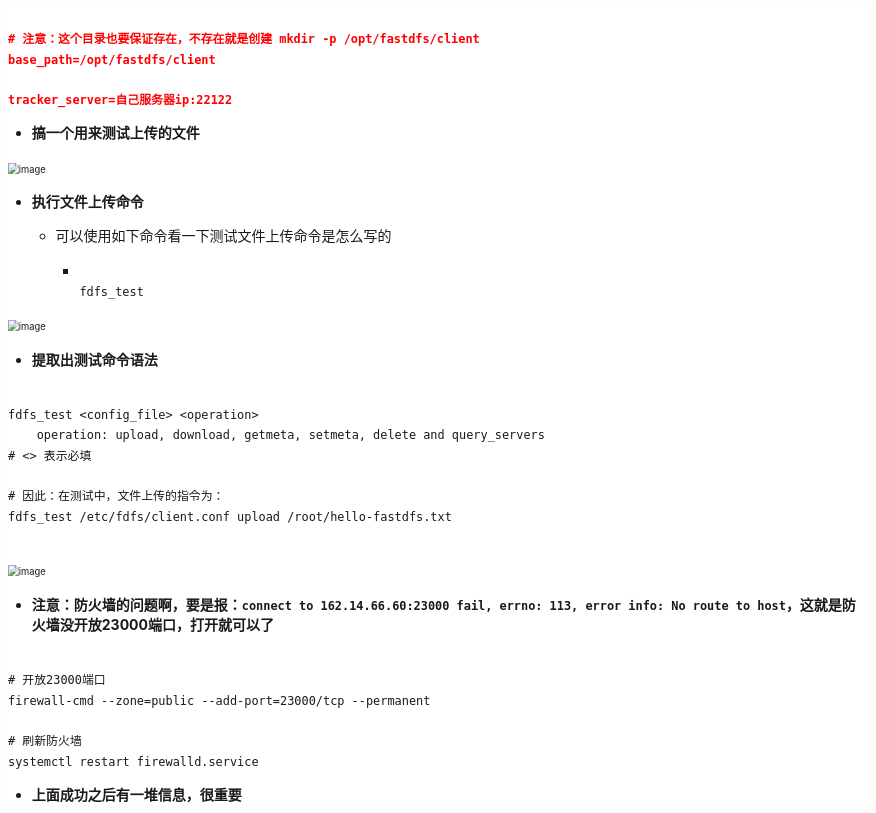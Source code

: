 ```json

# 注意：这个目录也要保证存在，不存在就是创建 mkdir -p /opt/fastdfs/client
base_path=/opt/fastdfs/client

tracker_server=自己服务器ip:22122

```



- **搞一个用来测试上传的文件**

<img src="https://img2022.cnblogs.com/blog/2421736/202206/2421736-20220601095813784-1688866298.png" alt="image" style="zoom:67%;" />

- **执行文件上传命令**

  - 可以使用如下命令看一下测试文件上传命令是怎么写的

    - ```linux
      
      fdfs_test
      
      ```

<img src="https://img2022.cnblogs.com/blog/2421736/202206/2421736-20220601100046307-1815112793.png" alt="image" style="zoom:67%;" />

- **提取出测试命令语法**

```linux

fdfs_test <config_file> <operation>
	operation: upload, download, getmeta, setmeta, delete and query_servers
# <> 表示必填

# 因此：在测试中，文件上传的指令为：
fdfs_test /etc/fdfs/client.conf upload /root/hello-fastdfs.txt


```

<img src="https://img2022.cnblogs.com/blog/2421736/202206/2421736-20220601101742207-1931098713.png" alt="image" style="zoom:67%;" />

- **注意：防火墙的问题啊，要是报：`connect to 162.14.66.60:23000 fail, errno: 113, error info: No route to host`，这就是防火墙没开放23000端口，打开就可以了**

```linux

# 开放23000端口
firewall-cmd --zone=public --add-port=23000/tcp --permanent

# 刷新防火墙
systemctl restart firewalld.service

```

- **上面成功之后有一堆信息，很重要**
